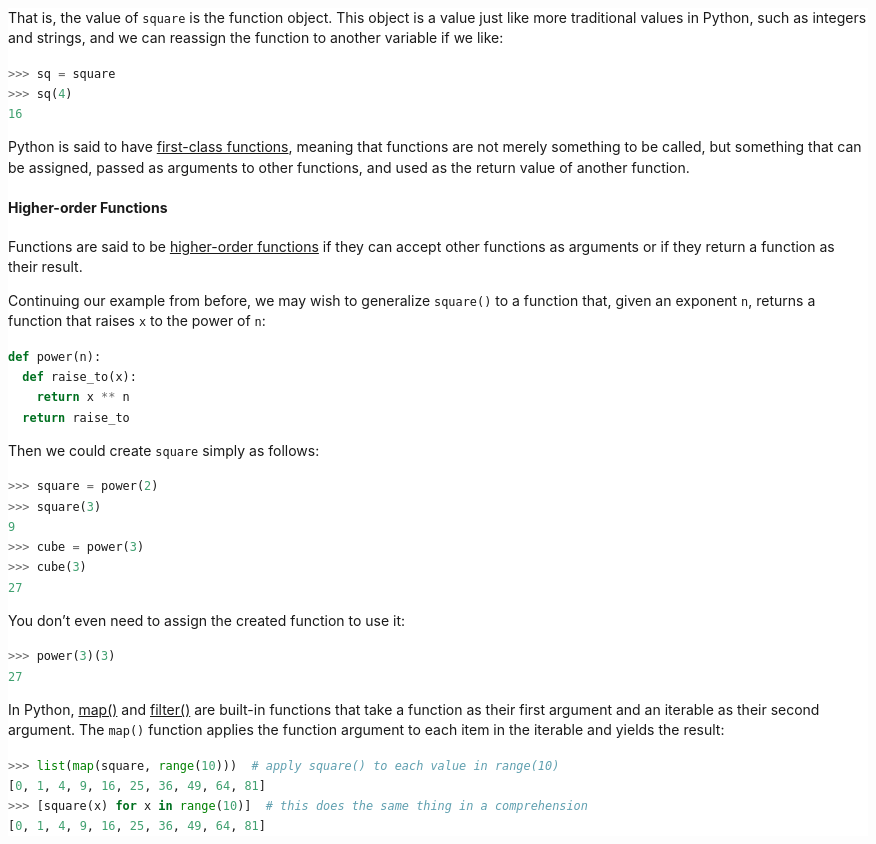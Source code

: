 That is, the value of `square` is the function object. This object is a value
just like more traditional values in Python, such as integers and strings, and
we can reassign the function to another variable if we like:

  ```python
  >>> sq = square
  >>> sq(4)
  16
  ```

Python is said to have [first-class functions](https://en.wikipedia.org/wiki/First-class_function),
meaning that functions are not merely something to be called, but something
that can be assigned, passed as arguments to other functions, and used as the
return value of another function.

#### Higher-order Functions

Functions are said to be [higher-order functions](https://en.wikipedia.org/wiki/Higher-order_function)
if they can accept other functions as arguments or if they return a function
as their result.

Continuing our example from before, we may wish to generalize `square()` to a
function that, given an exponent `n`, returns a function that raises `x` to
the power of `n`:

  ```python
  def power(n):
    def raise_to(x):
      return x ** n
    return raise_to
  ```

Then we could create `square` simply as follows:

  ```python
  >>> square = power(2)
  >>> square(3)
  9
  >>> cube = power(3)
  >>> cube(3)
  27
  ```

You don’t even need to assign the created function to use it:

  ```python
  >>> power(3)(3)
  27
  ```

In Python, [map()](https://docs.python.org/3/library/functions.html#map) and [filter()](https://docs.python.org/3/library/functions.html#filter) are
built-in functions that take a function as their first argument and an iterable
as their second argument. The `map()` function applies the function argument
to each item in the iterable and yields the result:

  ```python
  >>> list(map(square, range(10)))  # apply square() to each value in range(10)
  [0, 1, 4, 9, 16, 25, 36, 49, 64, 81]
  >>> [square(x) for x in range(10)]  # this does the same thing in a comprehension
  [0, 1, 4, 9, 16, 25, 36, 49, 64, 81]
  ```

